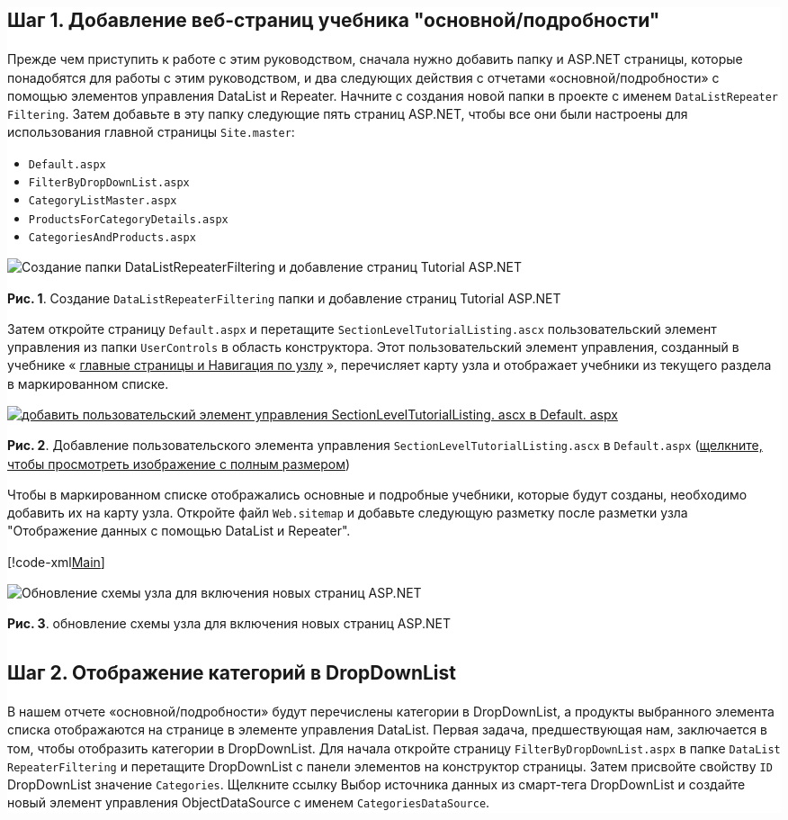 ## <a name="step-1-adding-the-masterdetail-tutorial-web-pages"></a>Шаг 1. Добавление веб-страниц учебника "основной/подробности"

Прежде чем приступить к работе с этим руководством, сначала нужно добавить папку и ASP.NET страницы, которые понадобятся для работы с этим руководством, и два следующих действия с отчетами «основной/подробности» с помощью элементов управления DataList и Repeater. Начните с создания новой папки в проекте с именем `DataListRepeaterFiltering`. Затем добавьте в эту папку следующие пять страниц ASP.NET, чтобы все они были настроены для использования главной страницы `Site.master`:

- `Default.aspx`
- `FilterByDropDownList.aspx`
- `CategoryListMaster.aspx`
- `ProductsForCategoryDetails.aspx`
- `CategoriesAndProducts.aspx`

![Создание папки DataListRepeaterFiltering и добавление страниц Tutorial ASP.NET](master-detail-filtering-with-a-dropdownlist-datalist-cs/_static/image1.png)

**Рис. 1**. Создание `DataListRepeaterFiltering` папки и добавление страниц Tutorial ASP.NET

Затем откройте страницу `Default.aspx` и перетащите `SectionLevelTutorialListing.ascx` пользовательский элемент управления из папки `UserControls` в область конструктора. Этот пользовательский элемент управления, созданный в учебнике « [главные страницы и Навигация по узлу](../introduction/master-pages-and-site-navigation-cs.md) », перечисляет карту узла и отображает учебники из текущего раздела в маркированном списке.

[![добавить пользовательский элемент управления SectionLevelTutorialListing. ascx в Default. aspx](master-detail-filtering-with-a-dropdownlist-datalist-cs/_static/image3.png)](master-detail-filtering-with-a-dropdownlist-datalist-cs/_static/image2.png)

**Рис. 2**. Добавление пользовательского элемента управления `SectionLevelTutorialListing.ascx` в `Default.aspx` ([щелкните, чтобы просмотреть изображение с полным размером](master-detail-filtering-with-a-dropdownlist-datalist-cs/_static/image4.png))

Чтобы в маркированном списке отображались основные и подробные учебники, которые будут созданы, необходимо добавить их на карту узла. Откройте файл `Web.sitemap` и добавьте следующую разметку после разметки узла "Отображение данных с помощью DataList и Repeater".

[!code-xml[Main](master-detail-filtering-with-a-dropdownlist-datalist-cs/samples/sample1.xml)]

![Обновление схемы узла для включения новых страниц ASP.NET](master-detail-filtering-with-a-dropdownlist-datalist-cs/_static/image5.png)

**Рис. 3**. обновление схемы узла для включения новых страниц ASP.NET

## <a name="step-2-displaying-the-categories-in-a-dropdownlist"></a>Шаг 2. Отображение категорий в DropDownList

В нашем отчете «основной/подробности» будут перечислены категории в DropDownList, а продукты выбранного элемента списка отображаются на странице в элементе управления DataList. Первая задача, предшествующая нам, заключается в том, чтобы отобразить категории в DropDownList. Для начала откройте страницу `FilterByDropDownList.aspx` в папке `DataListRepeaterFiltering` и перетащите DropDownList с панели элементов на конструктор страницы. Затем присвойте свойству `ID` DropDownList значение `Categories`. Щелкните ссылку Выбор источника данных из смарт-тега DropDownList и создайте новый элемент управления ObjectDataSource с именем `CategoriesDataSource`.
